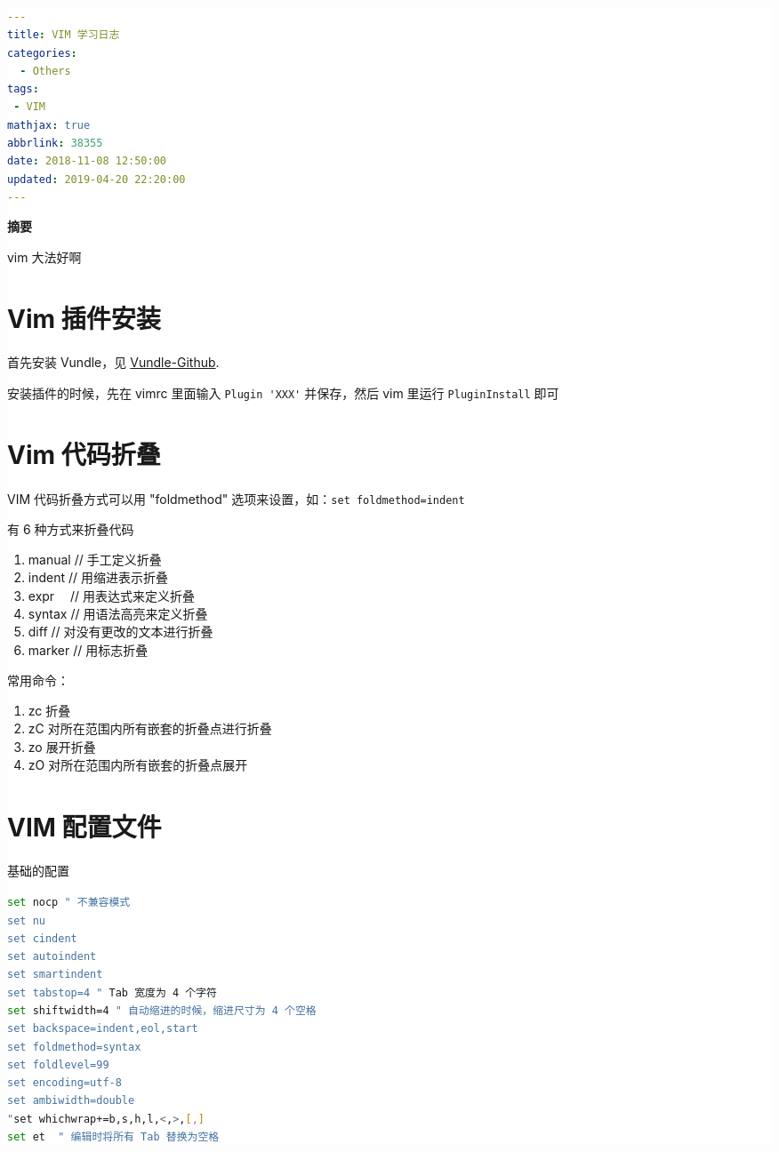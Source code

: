 ```yaml
---
title: VIM 学习日志
categories:
  - Others
tags:
 - VIM
mathjax: true
abbrlink: 38355
date: 2018-11-08 12:50:00
updated: 2019-04-20 22:20:00
---
```


**摘要**

vim 大法好啊




# Vim 插件安装

首先安装 Vundle，见 [Vundle-Github](https://github.com/VundleVim/Vundle.vim).

安装插件的时候，先在 vimrc 里面输入 `Plugin 'XXX'` 并保存，然后 vim 里运行 `PluginInstall` 即可

# Vim 代码折叠

VIM 代码折叠方式可以用 "foldmethod" 选项来设置，如：`set foldmethod=indent`

有 6 种方式来折叠代码

1. manual // 手工定义折叠
2. indent // 用缩进表示折叠
3. expr　 // 用表达式来定义折叠
4. syntax // 用语法高亮来定义折叠
5. diff   // 对没有更改的文本进行折叠
6. marker // 用标志折叠

常用命令：

1. zc 折叠
2. zC 对所在范围内所有嵌套的折叠点进行折叠
3. zo 展开折叠
4. zO 对所在范围内所有嵌套的折叠点展开

# VIM 配置文件

基础的配置

```bash
set nocp " 不兼容模式
set nu
set cindent
set autoindent
set smartindent
set tabstop=4 " Tab 宽度为 4 个字符
set shiftwidth=4 " 自动缩进的时候，缩进尺寸为 4 个空格
set backspace=indent,eol,start
set foldmethod=syntax
set foldlevel=99
set encoding=utf-8
set ambiwidth=double
"set whichwrap+=b,s,h,l,<,>,[,]
set et  " 编辑时将所有 Tab 替换为空格
```